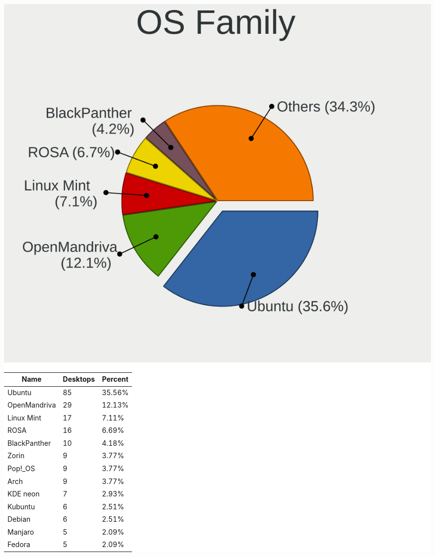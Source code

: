 ![OS Family](./images/pie_chart/os_family.svg)


| Name         | Desktops | Percent |
|--------------|----------|---------|
| Ubuntu       | 85       | 35.56%  |
| OpenMandriva | 29       | 12.13%  |
| Linux Mint   | 17       | 7.11%   |
| ROSA         | 16       | 6.69%   |
| BlackPanther | 10       | 4.18%   |
| Zorin        | 9        | 3.77%   |
| Pop!_OS      | 9        | 3.77%   |
| Arch         | 9        | 3.77%   |
| KDE neon     | 7        | 2.93%   |
| Kubuntu      | 6        | 2.51%   |
| Debian       | 6        | 2.51%   |
| Manjaro      | 5        | 2.09%   |
| Fedora       | 5        | 2.09%   |